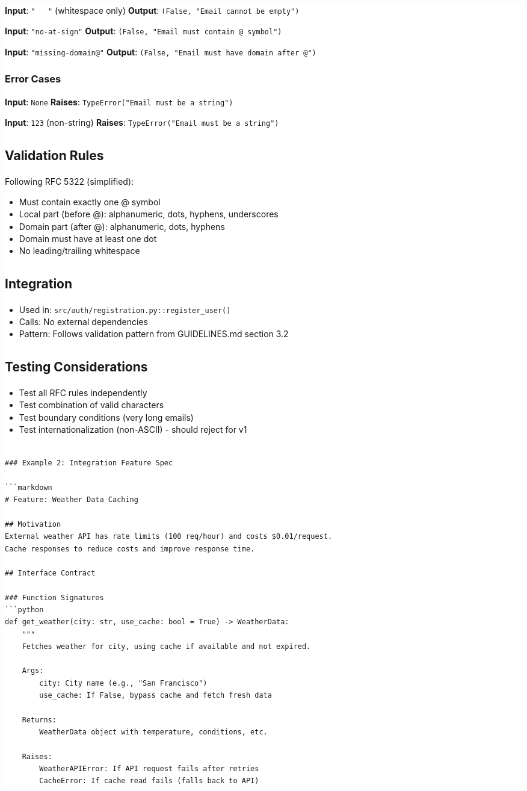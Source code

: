 **Input**: `"   "` (whitespace only)
**Output**: `(False, "Email cannot be empty")`

**Input**: `"no-at-sign"`
**Output**: `(False, "Email must contain @ symbol")`

**Input**: `"missing-domain@"`
**Output**: `(False, "Email must have domain after @")`

### Error Cases
**Input**: `None`
**Raises**: `TypeError("Email must be a string")`

**Input**: `123` (non-string)
**Raises**: `TypeError("Email must be a string")`

## Validation Rules
Following RFC 5322 (simplified):
- Must contain exactly one @ symbol
- Local part (before @): alphanumeric, dots, hyphens, underscores
- Domain part (after @): alphanumeric, dots, hyphens
- Domain must have at least one dot
- No leading/trailing whitespace

## Integration
- Used in: `src/auth/registration.py::register_user()`
- Calls: No external dependencies
- Pattern: Follows validation pattern from GUIDELINES.md section 3.2

## Testing Considerations
- Test all RFC rules independently
- Test combination of valid characters
- Test boundary conditions (very long emails)
- Test internationalization (non-ASCII) - should reject for v1
```

### Example 2: Integration Feature Spec

```markdown
# Feature: Weather Data Caching

## Motivation
External weather API has rate limits (100 req/hour) and costs $0.01/request.
Cache responses to reduce costs and improve response time.

## Interface Contract

### Function Signatures
```python
def get_weather(city: str, use_cache: bool = True) -> WeatherData:
    """
    Fetches weather for city, using cache if available and not expired.
    
    Args:
        city: City name (e.g., "San Francisco")
        use_cache: If False, bypass cache and fetch fresh data
        
    Returns:
        WeatherData object with temperature, conditions, etc.
        
    Raises:
        WeatherAPIError: If API request fails after retries
        CacheError: If cache read fails (falls back to API)
```
